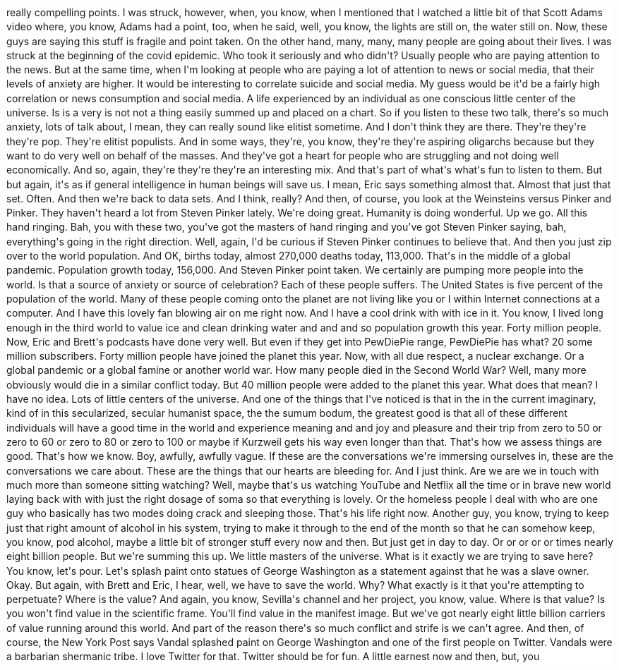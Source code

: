 really compelling points. I was struck, however, when, you know, when I mentioned that I watched a little bit of that Scott Adams video where, you know, Adams had a point, too, when he said, well, you know, the lights are still on, the water still on. Now, these guys are saying this stuff is fragile and point taken. On the other hand, many, many, many people are going about their lives. I was struck at the beginning of the covid epidemic. Who took it seriously and who didn't? Usually people who are paying attention to the news. But at the same time, when I'm looking at people who are paying a lot of attention to news or social media, that their levels of anxiety are higher. It would be interesting to correlate suicide and social media. My guess would be it'd be a fairly high correlation or news consumption and social media. A life experienced by an individual as one conscious little center of the universe. Is is a very is not not a thing easily summed up and placed on a chart. So if you listen to these two talk, there's so much anxiety, lots of talk about, I mean, they can really sound like elitist sometime. And I don't think they are there. They're they're they're pop. They're elitist populists. And in some ways, they're, you know, they're they're aspiring oligarchs because but they want to do very well on behalf of the masses. And they've got a heart for people who are struggling and not doing well economically. And so, again, they're they're they're an interesting mix. And that's part of what's what's fun to listen to them. But but again, it's as if general intelligence in human beings will save us. I mean, Eric says something almost that. Almost that just that set. Often. And then we're back to data sets. And I think, really? And then, of course, you look at the Weinsteins versus Pinker and Pinker. They haven't heard a lot from Steven Pinker lately. We're doing great. Humanity is doing wonderful. Up we go. All this hand ringing. Bah, you with these two, you've got the masters of hand ringing and you've got Steven Pinker saying, bah, everything's going in the right direction. Well, again, I'd be curious if Steven Pinker continues to believe that. And then you just zip over to the world population. And OK, births today, almost 270,000 deaths today, 113,000. That's in the middle of a global pandemic. Population growth today, 156,000. And Steven Pinker point taken. We certainly are pumping more people into the world. Is that a source of anxiety or source of celebration? Each of these people suffers. The United States is five percent of the population of the world. Many of these people coming onto the planet are not living like you or I within Internet connections at a computer. And I have this lovely fan blowing air on me right now. And I have a cool drink with with ice in it. You know, I lived long enough in the third world to value ice and clean drinking water and and and so population growth this year. Forty million people. Now, Eric and Brett's podcasts have done very well. But even if they get into PewDiePie range, PewDiePie has what? 20 some million subscribers. Forty million people have joined the planet this year. Now, with all due respect, a nuclear exchange. Or a global pandemic or a global famine or another world war. How many people died in the Second World War? Well, many more obviously would die in a similar conflict today. But 40 million people were added to the planet this year. What does that mean? I have no idea. Lots of little centers of the universe. And one of the things that I've noticed is that in the in the current imaginary, kind of in this secularized, secular humanist space, the the sumum bodum, the greatest good is that all of these different individuals will have a good time in the world and experience meaning and and joy and pleasure and their trip from zero to 50 or zero to 60 or zero to 80 or zero to 100 or maybe if Kurzweil gets his way even longer than that. That's how we assess things are good. That's how we know. Boy, awfully, awfully vague. If these are the conversations we're immersing ourselves in, these are the conversations we care about. These are the things that our hearts are bleeding for. And I just think. Are we are we in touch with much more than someone sitting watching? Well, maybe that's us watching YouTube and Netflix all the time or in brave new world laying back with with just the right dosage of soma so that everything is lovely. Or the homeless people I deal with who are one guy who basically has two modes doing crack and sleeping those. That's his life right now. Another guy, you know, trying to keep just that right amount of alcohol in his system, trying to make it through to the end of the month so that he can somehow keep, you know, pod alcohol, maybe a little bit of stronger stuff every now and then. But just get in day to day. Or or or or or times nearly eight billion people. But we're summing this up. We little masters of the universe. What is it exactly we are trying to save here? You know, let's pour. Let's splash paint onto statues of George Washington as a statement against that he was a slave owner. Okay. But again, with Brett and Eric, I hear, well, we have to save the world. Why? What exactly is it that you're attempting to perpetuate? Where is the value? And again, you know, Sevilla's channel and her project, you know, value. Where is that value? Is you won't find value in the scientific frame. You'll find value in the manifest image. But we've got nearly eight little billion carriers of value running around this world. And part of the reason there's so much conflict and strife is we can't agree. And then, of course, the New York Post says Vandal splashed paint on George Washington and one of the first people on Twitter. Vandals were a barbarian shermanic tribe. I love Twitter for that. Twitter should be for fun. A little earnest now and then, but, you